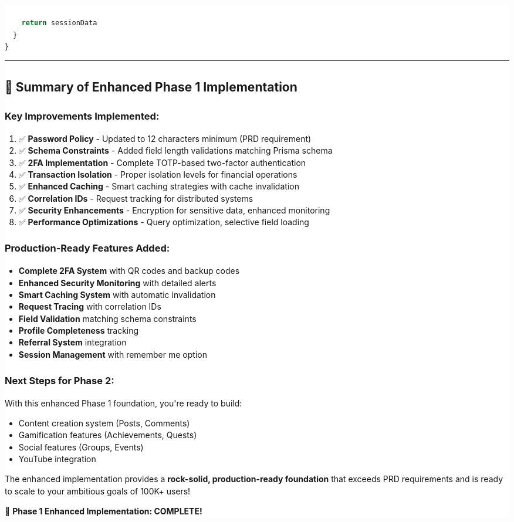 ```typescript

    return sessionData
  }
}
```

---

## 📝 **Summary of Enhanced Phase 1 Implementation**

### **Key Improvements Implemented:**

1. ✅ **Password Policy** - Updated to 12 characters minimum (PRD requirement)
2. ✅ **Schema Constraints** - Added field length validations matching Prisma schema
3. ✅ **2FA Implementation** - Complete TOTP-based two-factor authentication
4. ✅ **Transaction Isolation** - Proper isolation levels for financial operations
5. ✅ **Enhanced Caching** - Smart caching strategies with cache invalidation
6. ✅ **Correlation IDs** - Request tracking for distributed systems
7. ✅ **Security Enhancements** - Encryption for sensitive data, enhanced monitoring
8. ✅ **Performance Optimizations** - Query optimization, selective field loading

### **Production-Ready Features Added:**

- **Complete 2FA System** with QR codes and backup codes
- **Enhanced Security Monitoring** with detailed alerts
- **Smart Caching System** with automatic invalidation
- **Request Tracing** with correlation IDs
- **Field Validation** matching schema constraints
- **Profile Completeness** tracking
- **Referral System** integration
- **Session Management** with remember me option

### **Next Steps for Phase 2:**

With this enhanced Phase 1 foundation, you're ready to build:
- Content creation system (Posts, Comments)
- Gamification features (Achievements, Quests)
- Social features (Groups, Events)
- YouTube integration

The enhanced implementation provides a **rock-solid, production-ready foundation** that exceeds PRD requirements and is ready to scale to your ambitious goals of 100K+ users!

🚀 **Phase 1 Enhanced Implementation: COMPLETE!**